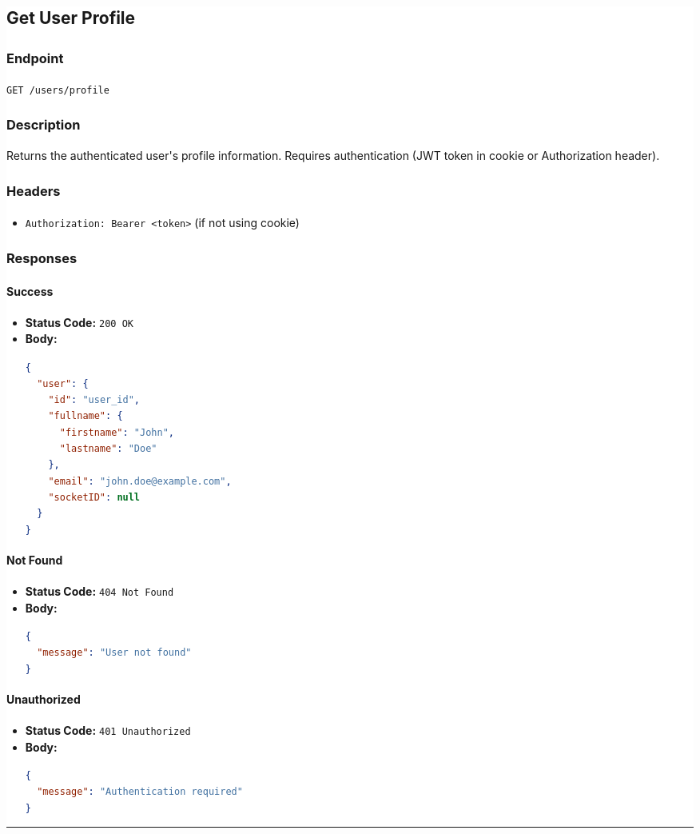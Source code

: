 
## Get User Profile

### Endpoint

`GET /users/profile`

### Description
Returns the authenticated user's profile information. Requires authentication (JWT token in cookie or Authorization header).

### Headers
- `Authorization: Bearer <token>` (if not using cookie)

### Responses

#### Success
- **Status Code:** `200 OK`
- **Body:**
  ```json
  {
    "user": {
      "id": "user_id",
      "fullname": {
        "firstname": "John",
        "lastname": "Doe"
      },
      "email": "john.doe@example.com",
      "socketID": null
    }
  }
  ```

#### Not Found
- **Status Code:** `404 Not Found`
- **Body:**
  ```json
  {
    "message": "User not found"
  }
  ```

#### Unauthorized
- **Status Code:** `401 Unauthorized`
- **Body:**
  ```json
  {
    "message": "Authentication required"
  }
  ```

---
